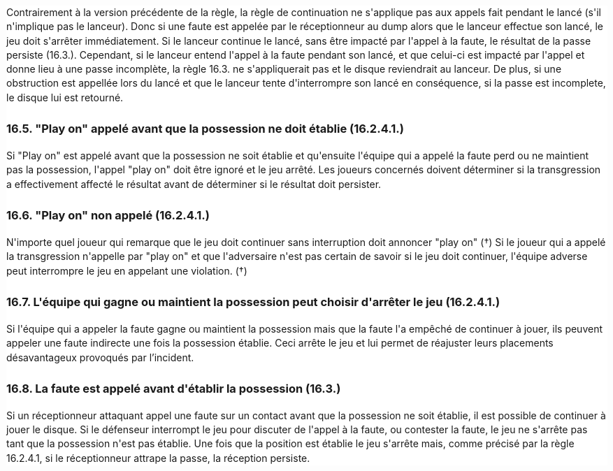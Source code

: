 Contrairement à la version précédente de la règle, la règle de continuation ne s'applique pas aux appels fait pendant le
lancé (s'il n'implique pas le lanceur).
Donc si une faute est appelée par le réceptionneur au dump alors que le lanceur effectue son lancé, le jeu doit
s'arrêter immédiatement. Si le lanceur continue le lancé, sans être impacté par l'appel à la faute, le résultat de la
passe
persiste (16.3.).
Cependant, si le lanceur entend l'appel à la faute pendant son lancé, et que celui-ci est impacté par l'appel et donne
lieu à une passe incomplète, la règle 16.3. ne s'appliquerait pas et le disque reviendrait au lanceur.
De plus, si une obstruction est appellée lors du lancé et que le lanceur tente d'interrompre son lancé en conséquence,
si la passe est incomplete, le disque lui est retourné.

### 16.5. "Play on" appelé avant que la possession ne doit établie (16.2.4.1.)

Si "Play on" est appelé avant que la possession ne soit établie et qu'ensuite l'équipe qui a appelé la faute perd ou ne
maintient pas la possession, l'appel "play on" doit être ignoré et le jeu arrêté. Les joueurs concernés doivent
déterminer si la transgression a effectivement affecté le résultat avant de déterminer si le résultat doit persister.

### 16.6. "Play on" non appelé (16.2.4.1.)

N'importe quel joueur qui remarque que le jeu doit continuer sans interruption doit annoncer "play on" (†)
Si le joueur qui a appelé la transgression n'appelle par "play on" et que l'adversaire n'est pas certain de savoir si le
jeu doit continuer, l'équipe adverse peut interrompre le jeu en appelant une violation. (†)

### 16.7. L'équipe qui gagne ou maintient la possession peut choisir d'arrêter le jeu (16.2.4.1.)

Si l'équipe qui a appeler la faute gagne ou maintient la possession mais que la faute l'a empêché de continuer à jouer,
ils peuvent appeler une faute indirecte une fois la possession établie. Ceci arrête le jeu et lui permet de réajuster
leurs placements désavantageux provoqués par l’incident.

### 16.8. La faute est appelé avant d'établir la possession (16.3.)

Si un réceptionneur attaquant appel une faute sur un contact avant que la possession ne soit établie, il est possible de
continuer à jouer le disque. Si le défenseur interrompt le jeu pour discuter de l'appel à la faute, ou contester la
faute, le jeu ne s'arrête pas tant que la possession n'est pas établie. Une fois que la position est établie le jeu
s'arrête mais, comme précisé par la règle 16.2.4.1, si le réceptionneur attrape la passe, la réception persiste.
